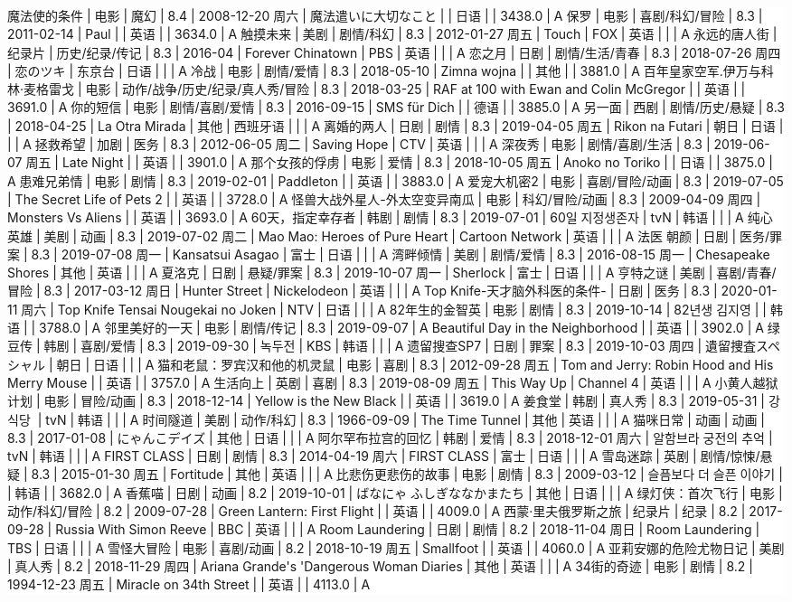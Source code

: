 魔法使的条件 | 电影 | 魔幻 | 8.4 | 2008-12-20 周六 | 魔法遣いに大切なこと |  | 日语 |  | 3438.0 | A
保罗 | 电影 | 喜剧/科幻/冒险 | 8.3 | 2011-02-14 | Paul |  | 英语 |  | 3634.0 | A
触摸未来 | 美剧 | 剧情/科幻 | 8.3 | 2012-01-27 周五 | Touch | FOX | 英语 |  |  | A
永远的唐人街 | 纪录片 | 历史/纪录/传记 | 8.3 | 2016-04 | Forever Chinatown | PBS | 英语 |  |  | A
恋之月 | 日剧 | 剧情/生活/青春 | 8.3 | 2018-07-26 周四 | 恋のツキ | 东京台 | 日语 |  |  | A
冷战 | 电影 | 剧情/爱情 | 8.3 | 2018-05-10 | Zimna wojna |  | 其他 |  | 3881.0 | A
百年皇家空军.伊万与科林·麦格雷戈 | 电影 | 动作/战争/历史/纪录/真人秀/冒险 | 8.3 | 2018-03-25 | RAF at 100 with Ewan and Colin McGregor |  | 英语 |  | 3691.0 | A
你的短信 | 电影 | 剧情/喜剧/爱情 | 8.3 | 2016-09-15 | SMS für Dich |  | 德语 |  | 3885.0 | A
另一面 | 西剧 | 剧情/历史/悬疑 | 8.3 | 2018-04-25 | La Otra Mirada | 其他 | 西班牙语 |  |  | A
离婚的两人 | 日剧 | 剧情 | 8.3 | 2019-04-05 周五 | Rikon na Futari | 朝日 | 日语 |  |  | A
拯救希望 | 加剧 | 医务 | 8.3 | 2012-06-05 周二 | Saving Hope | CTV | 英语 |  |  | A
深夜秀 | 电影 | 剧情/喜剧/生活 | 8.3 | 2019-06-07 周五 | Late Night |  | 英语 |  | 3901.0 | A
那个女孩的俘虏 | 电影 | 爱情 | 8.3 | 2018-10-05 周五 | Anoko no Toriko |  | 日语 |  | 3875.0 | A
患难兄弟情 | 电影 | 剧情 | 8.3 | 2019-02-01 | Paddleton |  | 英语 |  | 3883.0 | A
爱宠大机密2 | 电影 | 喜剧/冒险/动画 | 8.3 | 2019-07-05 | The Secret Life of Pets 2 |  | 英语 |  | 3728.0 | A
怪兽大战外星人-外太空变异南瓜 | 电影 | 科幻/冒险/动画 | 8.3 | 2009-04-09 周四 | Monsters Vs Aliens |  | 英语 |  | 3693.0 | A
60天，指定幸存者 | 韩剧 | 剧情 | 8.3 | 2019-07-01 | 60일 지정생존자 | tvN | 韩语 |  |  | A
纯心英雄 | 美剧 | 动画 | 8.3 | 2019-07-02 周二 | Mao Mao: Heroes of Pure Heart | Cartoon Network | 英语 |  |  | A
法医 朝颜 | 日剧 | 医务/罪案 | 8.3 | 2019-07-08 周一 | Kansatsui Asagao | 富士 | 日语 |  |  | A
湾畔倾情 | 美剧 | 剧情/爱情 | 8.3 | 2016-08-15 周一 | Chesapeake Shores | 其他 | 英语 |  |  | A
夏洛克 | 日剧 | 悬疑/罪案 | 8.3 | 2019-10-07 周一 | Sherlock | 富士 | 日语 |  |  | A
亨特之谜 | 美剧 | 喜剧/青春/冒险 | 8.3 | 2017-03-12 周日 | Hunter Street | Nickelodeon | 英语 |  |  | A
Top Knife-天才脑外科医的条件- | 日剧 | 医务 | 8.3 | 2020-01-11 周六 | Top Knife Tensai Nougekai no Joken | NTV | 日语 |  |  | A
82年生的金智英 | 电影 | 剧情 | 8.3 | 2019-10-14 | 82년생 김지영 |  | 韩语 |  | 3788.0 | A
邻里美好的一天 | 电影 | 剧情/传记 | 8.3 | 2019-09-07 | A Beautiful Day in the Neighborhood |  | 英语 |  | 3902.0 | A
绿豆传 | 韩剧 | 喜剧/爱情 | 8.3 | 2019-09-30 | 녹두전 | KBS | 韩语 |  |  | A
遗留搜查SP7 | 日剧 | 罪案 | 8.3 | 2019-10-03 周四 | 遺留捜査スペシャル | 朝日 | 日语 |  |  | A
猫和老鼠：罗宾汉和他的机灵鼠 | 电影 | 喜剧 | 8.3 | 2012-09-28 周五 | Tom and Jerry: Robin Hood and His Merry Mouse |  | 英语 |  | 3757.0 | A
生活向上 | 英剧 | 喜剧 | 8.3 | 2019-08-09 周五 | This Way Up | Channel 4 | 英语 |  |  | A
小黄人越狱计划 | 电影 | 冒险/动画 | 8.3 | 2018-12-14 | Yellow is the New Black |  | 英语 |  | 3619.0 | A
姜食堂 | 韩剧 | 真人秀 | 8.3 | 2019-05-31 |  강식당   | tvN | 韩语 |  |  | A
时间隧道 | 美剧 | 动作/科幻 | 8.3 | 1966-09-09 | The Time Tunnel | 其他 | 英语 |  |  | A
猫咪日常 | 动画 | 动画 | 8.3 | 2017-01-08 | にゃんこデイズ | 其他 | 日语 |  |  | A
阿尔罕布拉宫的回忆 | 韩剧 | 爱情 | 8.3 | 2018-12-01 周六 | 알함브라 궁전의 추억 | tvN | 韩语 |  |  | A
FIRST CLASS | 日剧 | 剧情 | 8.3 | 2014-04-19 周六 | FIRST CLASS | 富士 | 日语 |  |  | A
雪岛迷踪 | 英剧 | 剧情/惊悚/悬疑 | 8.3 | 2015-01-30 周五 | Fortitude | 其他 | 英语 |  |  | A
比悲伤更悲伤的故事 | 电影 | 剧情 | 8.3 | 2009-03-12 | 슬픔보다 더 슬픈 이야기 |  | 韩语 |  | 3682.0 | A
香蕉喵 | 日剧 | 动画 | 8.2 | 2019-10-01 | ばなにゃ ふしぎななかまたち | 其他 | 日语 |  |  | A
绿灯侠：首次飞行 | 电影 | 动作/科幻/冒险 | 8.2 | 2009-07-28 | Green Lantern: First Flight |  | 英语 |  | 4009.0 | A
西蒙·里夫俄罗斯之旅 | 纪录片 | 纪录 | 8.2 | 2017-09-28 | Russia With Simon Reeve | BBC | 英语 |  |  | A
Room Laundering | 日剧 | 剧情 | 8.2 | 2018-11-04 周日 | Room Laundering | TBS | 日语 |  |  | A
雪怪大冒险 | 电影 | 喜剧/动画 | 8.2 | 2018-10-19 周五 | Smallfoot |  | 英语 |  | 4060.0 | A
亚莉安娜的危险尤物日记 | 美剧 | 真人秀 | 8.2 | 2018-11-29 周四 | Ariana Grande's 'Dangerous Woman Diaries | 其他 | 英语 |  |  | A
34街的奇迹 | 电影 | 剧情 | 8.2 | 1994-12-23 周五 | Miracle on 34th Street |  | 英语 |  | 4113.0 | A
